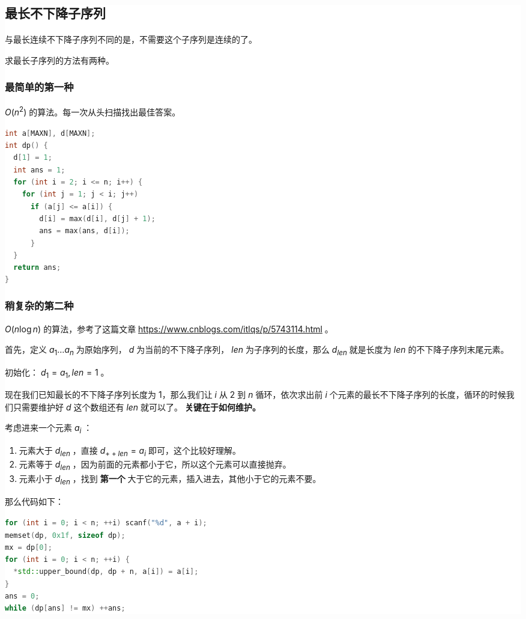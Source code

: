 ## 最长不下降子序列

与最长连续不下降子序列不同的是，不需要这个子序列是连续的了。

求最长子序列的方法有两种。

### 最简单的第一种

 $O\left(n^2\right)$ 的算法。每一次从头扫描找出最佳答案。

```cpp
int a[MAXN], d[MAXN];
int dp() {
  d[1] = 1;
  int ans = 1;
  for (int i = 2; i <= n; i++) {
    for (int j = 1; j < i; j++)
      if (a[j] <= a[i]) {
        d[i] = max(d[i], d[j] + 1);
        ans = max(ans, d[i]);
      }
  }
  return ans;
}
```

### 稍复杂的第二种

 $O\left(n \log n\right)$ 的算法，参考了这篇文章 <https://www.cnblogs.com/itlqs/p/5743114.html> 。

首先，定义 $a_1 \dots a_n$ 为原始序列， $d$ 为当前的不下降子序列， $len$ 为子序列的长度，那么 $d_{len}$ 就是长度为 $len$ 的不下降子序列末尾元素。

初始化： $d_1=a_1,len=1$ 。

现在我们已知最长的不下降子序列长度为 1，那么我们让 $i$ 从 2 到 $n$ 循环，依次求出前 $i$ 个元素的最长不下降子序列的长度，循环的时候我们只需要维护好 $d$ 这个数组还有 $len$ 就可以了。 **关键在于如何维护。** 

考虑进来一个元素 $a_i$ ：

1. 元素大于 $d_{len}$ ，直接 $d_{++len}=a_i$ 即可，这个比较好理解。
2. 元素等于 $d_{len}$ ，因为前面的元素都小于它，所以这个元素可以直接抛弃。
3. 元素小于 $d_{len}$ ，找到 **第一个** 大于它的元素，插入进去，其他小于它的元素不要。

那么代码如下：

```cpp
for (int i = 0; i < n; ++i) scanf("%d", a + i);
memset(dp, 0x1f, sizeof dp);
mx = dp[0];
for (int i = 0; i < n; ++i) {
  *std::upper_bound(dp, dp + n, a[i]) = a[i];
}
ans = 0;
while (dp[ans] != mx) ++ans;
```

